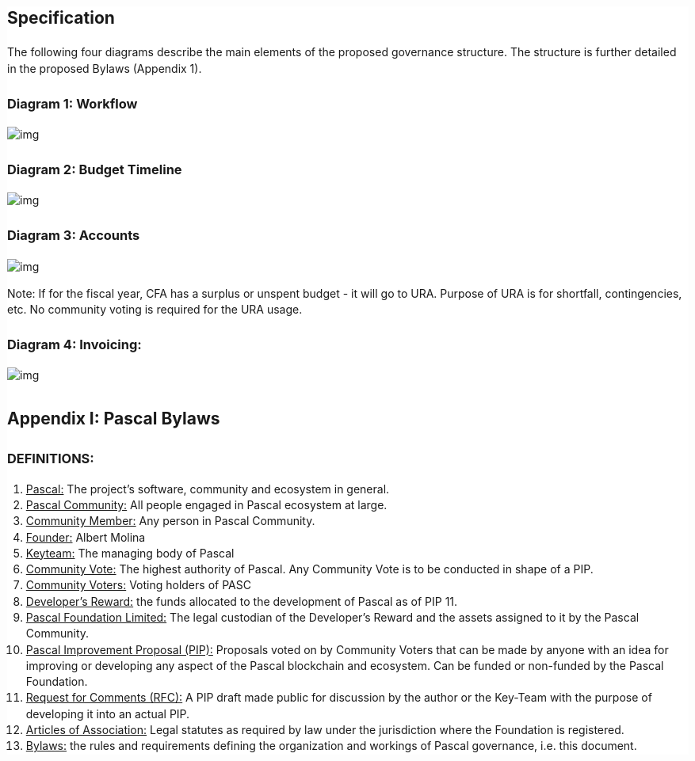 ## Specification 

The following four diagrams describe the main elements of the proposed governance structure. The structure is further detailed in the proposed Bylaws (Appendix 1). 

### Diagram 1: Workflow

![img](https://lh4.googleusercontent.com/RquWAZTKY_YhqI9eriZkJ53y-q3Rdu6HbCiTsk8fr-jcycUvnLqsAP8oiIuOvYd-WZXXbJbZzDJ0POB155LPPnKX0vcc6IfFAr-YBpp458wQ1nC65AuIxckGJNH_6j1ahjJHccPp)

### Diagram 2: Budget Timeline

![img](https://lh3.googleusercontent.com/RF-t4GAIrkeyolKMwIKqEa5EDaorv28ClgI02JYXqxtNMvWbuMUDAy8z12dvCjr1mdDSgMVUoVXvhNyt6SVnHFhYrMCdnUKn8rhSFs1-BcppbY3i7Wmp4KwS6Tl465s8pRqqo9TE)

### Diagram 3: Accounts

![img](https://lh6.googleusercontent.com/3ERsPzjV39puw8mrQ_xdehVuU15eJyHUAVW_bzij87GesUOiKXOA0QSmKp5aBWmKZq4X1Cc9m_ek8HQ8SdxjZJOciuvc0jVd4OQs7BTxnLuU8ge9dF6Fxix0vhZJvwGOfFwEY6vD)

Note: If for the fiscal year, CFA has a surplus or unspent budget - it will go to URA. Purpose of URA is for shortfall, contingencies, etc. No community voting is required for the URA usage.

### Diagram 4: Invoicing: 

![img](https://lh5.googleusercontent.com/6t1DFAgwZ1lyBTZboV85AolIknvjJWdaHWKW_Kq5ZYhEQ1Wm9faGje15VnuVVUyKkvX9FdQVF6wLNtaM2S-HNN0jmvPQuQ9yWBbgbdbJLuaKB9NpJMZF4nqaf9LPTKtY5KRayC18)



## Appendix I: Pascal Bylaws

### DEFINITIONS: 

1. <u>Pascal:</u> The project’s software, community and ecosystem in general. 
2. <u>Pascal Community:</u> All people engaged in Pascal ecosystem at large.
3. <u>Community Member:</u> Any person in Pascal Community. 
4. <u>Founder:</u> Albert Molina
5. <u>Keyteam:</u> The managing body of Pascal 
6. <u>Community Vote:</u> The highest authority of Pascal. Any Community Vote is to be conducted in shape of a PIP.
7. <u>Community Voters:</u> Voting holders of PASC
8. <u>Developer’s Reward:</u> the funds allocated to the development of Pascal as of PIP 11.
9. <u>Pascal Foundation Limited:</u> The legal custodian of the Developer’s Reward and the assets assigned to it by the Pascal Community. 
10. <u>Pascal Improvement Proposal (PIP):</u> Proposals voted on by Community Voters that can be made by anyone with an idea for improving or developing any aspect of the Pascal blockchain and ecosystem. Can be funded or non-funded by the Pascal Foundation.
11. <u>Request for Comments (RFC):</u> A PIP draft made public for discussion by the author or the Key-Team with the purpose of developing it into an actual PIP. 
12. <u>Articles of Association:</u> Legal statutes as required by law under the jurisdiction where the Foundation is registered.
13. <u>Bylaws:</u> the rules and requirements defining the organization and workings of Pascal governance, i.e. this document.
